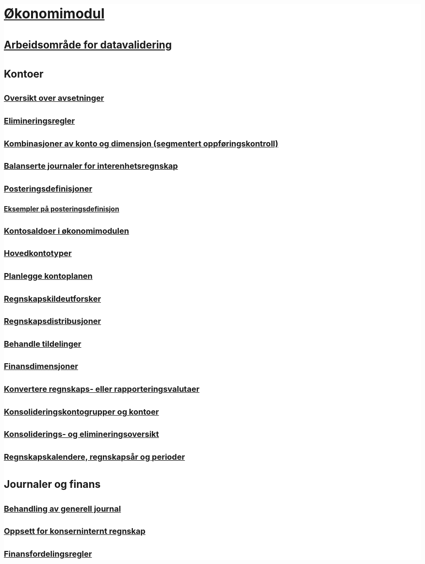 # [Økonomimodul](general-ledger/general-ledger.md)
## [Arbeidsområde for datavalidering](\dev-itpro\user-interface\data-validation-workspace.md) 
## Kontoer
### [Oversikt over avsetninger](general-ledger/accruals-overview.md)
### [Elimineringsregler](general-ledger/elimination-rules.md)
### [Kombinasjoner av konto og dimensjon (segmentert oppføringskontroll)](general-ledger/enter-account-dimension-combinations-segmented-entry-control.md)
### [Balanserte journaler for interenhetsregnskap](general-ledger/example-balanced-journals-interunit-accounting.md)
### [Posteringsdefinisjoner](general-ledger/posting-definitions.md)
#### [Eksempler på posteringsdefinisjon ](general-ledger/example-posting-definitions.md)
### [Kontosaldoer i økonomimodulen](general-ledger/general-ledger-account-balances.md)
### [Hovedkontotyper](general-ledger/main-account-types.md)
### [Planlegge kontoplanen](general-ledger/plan-chart-of-accounts.md)
### [Regnskapskildeutforsker](accounts-payable/accounting-source-explorer.md)
### [Regnskapsdistribusjoner](accounts-payable/accounting-distributions.md)
### [Behandle tildelinger](general-ledger/process-allocations.md)
### [Finansdimensjoner](general-ledger/financial-dimensions.md)
### [Konvertere regnskaps- eller rapporteringsvalutaer](general-ledger/convert-accounting-reporting-currencies.md)
### [Konsolideringskontogrupper og kontoer](budgeting/consolidation-account-groups-consolidation-accounts.md)
### [Konsoliderings- og elimineringsoversikt](budgeting/consolidation-elimination-overview.md)
### [Regnskapskalendere, regnskapsår og perioder](budgeting/fiscal-calendars-fiscal-years-periods.md)
## Journaler og finans
### [Behandling av generell journal](general-ledger/general-journal-processing.md)
### [Oppsett for konserninternt regnskap](general-ledger/intercompany-accounting-setup.md)
### [Finansfordelingsregler](general-ledger/ledger-allocation-rules.md)